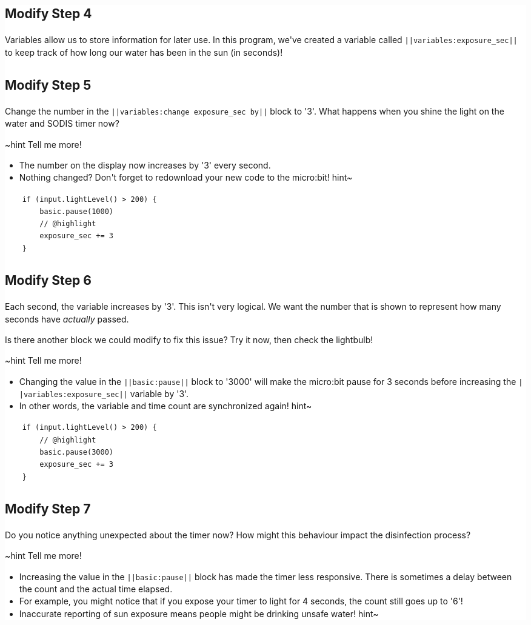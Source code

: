 ## Modify Step 4

Variables allow us to store information for later use. In this program, we've created a variable called `||variables:exposure_sec||` to keep track of how long our water has been in the sun (in seconds)!

## Modify Step 5

Change the number in the `||variables:change exposure_sec by||` block to '3'. What happens when you shine the light on the water and SODIS timer now?

~hint Tell me more!

-   The number on the display now increases by '3' every second.
-   Nothing changed? Don't forget to redownload your new code to the micro:bit!
    hint~

```block
    if (input.lightLevel() > 200) {
        basic.pause(1000)
        // @highlight
        exposure_sec += 3
    }
```

## Modify Step 6

Each second, the variable increases by '3'. This isn't very logical. We want the number that is shown to represent how many seconds have _actually_ passed.

Is there another block we could modify to fix this issue? Try it now, then check the lightbulb!

~hint Tell me more!

-   Changing the value in the `||basic:pause||` block to '3000' will make the micro:bit pause for 3 seconds before increasing the `||variables:exposure_sec||` variable by '3'.
-   In other words, the variable and time count are synchronized again!
    hint~

```block
    if (input.lightLevel() > 200) {
        // @highlight
        basic.pause(3000)
        exposure_sec += 3
    }
```

## Modify Step 7

Do you notice anything unexpected about the timer now? How might this behaviour impact the disinfection process?

~hint Tell me more!

-   Increasing the value in the `||basic:pause||` block has made the timer less responsive. There is sometimes a delay between the count and the actual time elapsed.
-   For example, you might notice that if you expose your timer to light for 4 seconds, the count still goes up to '6'!
-   Inaccurate reporting of sun exposure means people might be drinking unsafe water!
    hint~
